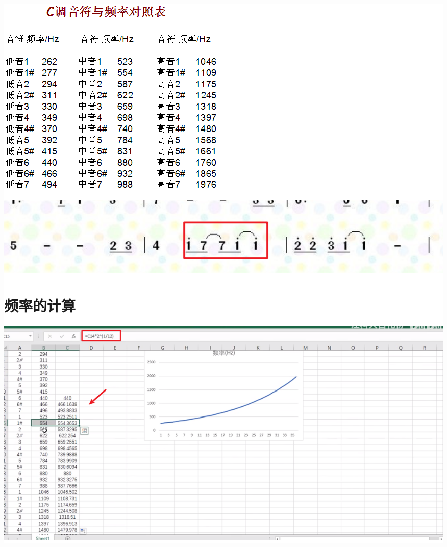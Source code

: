 ![](image/alhcqyfxmf_5kiNswJoEX_8uVGEDX7-R.bmp)

![](image/vjf3w2tr7h_qWAbx_Wafa_Dol1xPu74w.png)

# 频率的计算

![](image/8qo93fn7qa_Ppiut9gjyW_-fOavHpubh.png)

